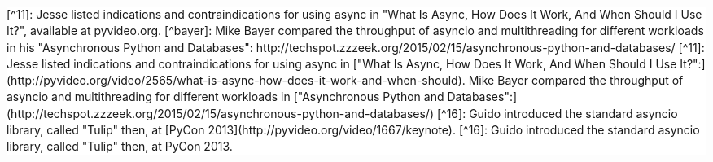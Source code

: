 [^5]: [https://docs.python.org/3/library/queue.html](https://docs.python.org/3/library/queue.html)

[^6]: [https://docs.python.org/3/library/asyncio-sync.html](https://docs.python.org/3/library/asyncio-sync.html)

[^7]: For a complex solution to this problem, see [http://www.tornadoweb.org/en/stable/stack_context.html](http://www.tornadoweb.org/en/stable/stack_context.html)

[^8]: [http://www.kegel.com/c10k.html](http://www.kegel.com/c10k.html)

[^9]: The actual `asyncio.Queue` implementation uses an `asyncio.Event` in place of the Future shown here. The difference is an Event can be reset, whereas a Future cannot transition from resolved back to pending.

[^10]: The `@asyncio.coroutine` decorator is not magical. In fact, if it decorates a generator function and the `PYTHONASYNCIODEBUG` environment variable is not set, the decorator does practically nothing. It just sets an attribute, `_is_coroutine`, for the convenience of other parts of the framework. It is possible to use asyncio with bare generators not decorated with `@asyncio.coroutine` at all.

<latex>
[^11]: Jesse listed indications and contraindications for using async in "What Is Async, How Does It Work, And When Should I Use It?", available at pyvideo.org. 
[^bayer]: Mike Bayer compared the throughput of asyncio and multithreading for different workloads in his "Asynchronous Python and Databases": http://techspot.zzzeek.org/2015/02/15/asynchronous-python-and-databases/
</latex>
<markdown>
[^11]: Jesse listed indications and contraindications for using async in ["What Is Async, How Does It Work, And When Should I Use It?":](http://pyvideo.org/video/2565/what-is-async-how-does-it-work-and-when-should). Mike Bayer compared the throughput of asyncio and multithreading for different workloads in ["Asynchronous Python and Databases":](http://techspot.zzzeek.org/2015/02/15/asynchronous-python-and-databases/)
</markdown>

[^12]: This future has many deficiencies. For example, once this future is resolved, a coroutine that yields it should resume immediately instead of pausing, but with our code it does not. See asyncio's Future class for a complete implementation.

[^13]: In fact, this is exactly how "yield from" works in CPython. A function increments its instruction pointer before executing each statement. But after the outer generator executes "yield from", it subtracts 1 from its instruction pointer to keep itself pinned at the "yield from" statement. Then it yields to *its* caller. The cycle repeats until the inner generator throws `StopIteration`, at which point the outer generator finally allows itself to advance to the next instruction.

[^14]: Python's global interpreter lock prohibits running Python code in parallel in one process anyway. Parallelizing CPU-bound algorithms in Python requires multiple processes, or writing the parallel portions of the code in C. But that is a topic for another day.

[^15]: Even calls to `send` can block, if the recipient is slow to acknowledge outstanding messages and the system's buffer of outgoing data is full.

<markdown>
[^16]: Guido introduced the standard asyncio library, called "Tulip" then, at [PyCon 2013](http://pyvideo.org/video/1667/keynote).
</markdown>
<latex>
[^16]: Guido introduced the standard asyncio library, called "Tulip" then, at PyCon 2013.
</latex>

[^17]: Python 3.5's built-in coroutines are described in [PEP 492](https://www.python.org/dev/peps/pep-0492/), "Coroutines with async and await syntax."

[^4]: [https://glyph.twistedmatrix.com/2014/02/unyielding.html](https://glyph.twistedmatrix.com/2014/02/unyielding.html)